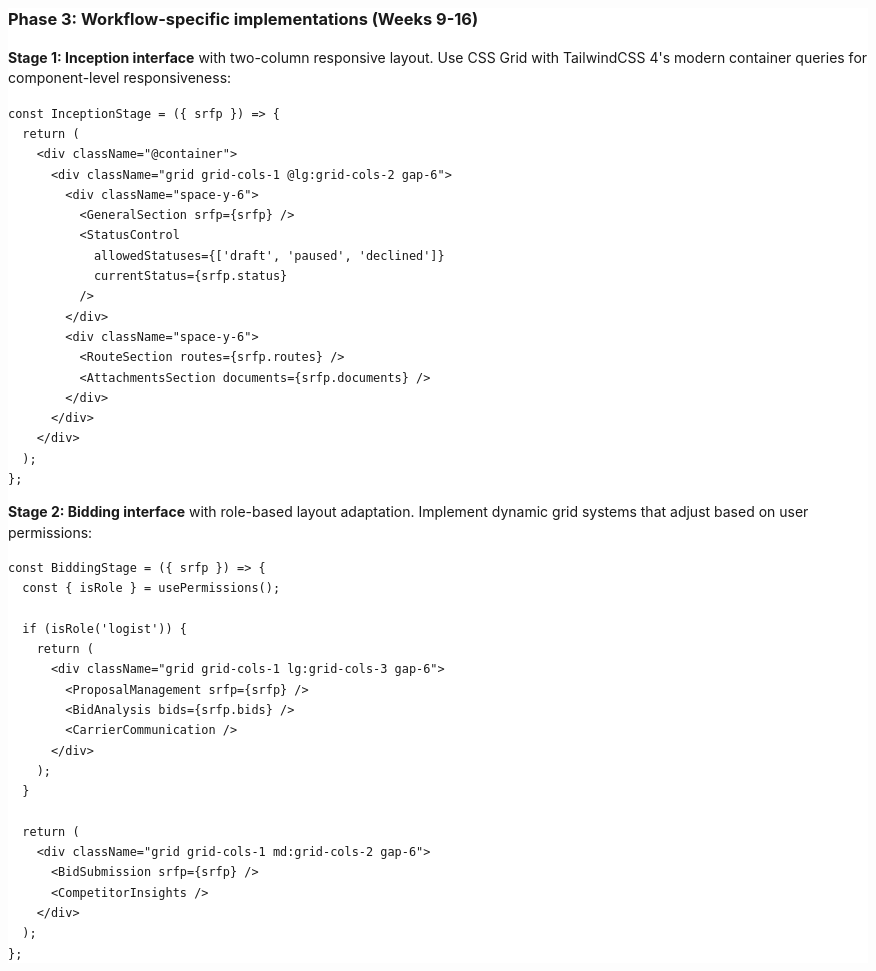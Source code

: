 ### Phase 3: Workflow-specific implementations (Weeks 9-16)

**Stage 1: Inception interface** with two-column responsive layout. Use CSS Grid with TailwindCSS 4's modern container queries for component-level responsiveness:

```tsx
const InceptionStage = ({ srfp }) => {
  return (
    <div className="@container">
      <div className="grid grid-cols-1 @lg:grid-cols-2 gap-6">
        <div className="space-y-6">
          <GeneralSection srfp={srfp} />
          <StatusControl 
            allowedStatuses={['draft', 'paused', 'declined']}
            currentStatus={srfp.status}
          />
        </div>
        <div className="space-y-6">
          <RouteSection routes={srfp.routes} />
          <AttachmentsSection documents={srfp.documents} />
        </div>
      </div>
    </div>
  );
};
```

**Stage 2: Bidding interface** with role-based layout adaptation. Implement dynamic grid systems that adjust based on user permissions:

```tsx
const BiddingStage = ({ srfp }) => {
  const { isRole } = usePermissions();
  
  if (isRole('logist')) {
    return (
      <div className="grid grid-cols-1 lg:grid-cols-3 gap-6">
        <ProposalManagement srfp={srfp} />
        <BidAnalysis bids={srfp.bids} />
        <CarrierCommunication />
      </div>
    );
  }
  
  return (
    <div className="grid grid-cols-1 md:grid-cols-2 gap-6">
      <BidSubmission srfp={srfp} />
      <CompetitorInsights />
    </div>
  );
};
```
